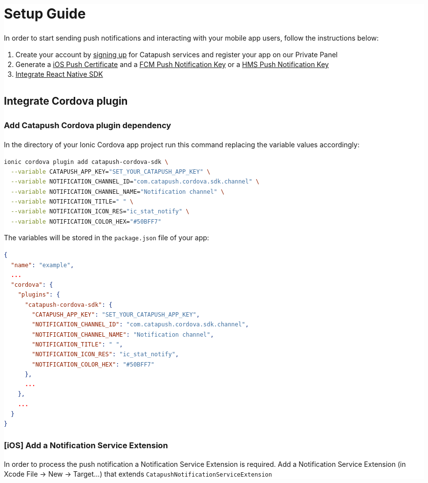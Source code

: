 # Setup Guide

In order to start sending push notifications and interacting with your mobile app users, follow the instructions below:

1. Create your account by [signing up](https://www.catapush.com/d/register) for Catapush services and register your app on our Private Panel
2. Generate a [iOS Push Certificate](https://www.catapush.com/docs-ios) and a [FCM Push Notification Key](https://github.com/Catapush/catapush-docs/blob/master/AndroidSDK/DOCUMENTATION_PLATFORM_GMS_FCM.md) or a [HMS Push Notification Key](https://github.com/Catapush/catapush-docs/blob/master/AndroidSDK/DOCUMENTATION_PLATFORM_HMS_PUSHKIT.md)
4. [Integrate React Native SDK](#Integrate_react_native_sdk)

## Integrate Cordova plugin

### Add Catapush Cordova plugin dependency
In the directory of your Ionic Cordova app project run this command replacing the variable values accordingly:
```bash
ionic cordova plugin add catapush-cordova-sdk \
  --variable CATAPUSH_APP_KEY="SET_YOUR_CATAPUSH_APP_KEY" \
  --variable NOTIFICATION_CHANNEL_ID="com.catapush.cordova.sdk.channel" \
  --variable NOTIFICATION_CHANNEL_NAME="Notification channel" \
  --variable NOTIFICATION_TITLE=" " \
  --variable NOTIFICATION_ICON_RES="ic_stat_notify" \
  --variable NOTIFICATION_COLOR_HEX="#50BFF7"
```

The variables will be stored in the `package.json` file of your app:
```json
{
  "name": "example",
  ...
  "cordova": {
    "plugins": {
      "catapush-cordova-sdk": {
        "CATAPUSH_APP_KEY": "SET_YOUR_CATAPUSH_APP_KEY",
        "NOTIFICATION_CHANNEL_ID": "com.catapush.cordova.sdk.channel",
        "NOTIFICATION_CHANNEL_NAME": "Notification channel",
        "NOTIFICATION_TITLE": " ",
        "NOTIFICATION_ICON_RES": "ic_stat_notify",
        "NOTIFICATION_COLOR_HEX": "#50BFF7"
      },
      ...
    },
    ...
  }
}
```

### [iOS] Add a Notification Service Extension
In order to process the push notification a Notification Service Extension is required.
Add a Notification Service Extension (in Xcode File -> New -> Target...) that extends ```CatapushNotificationServiceExtension```

